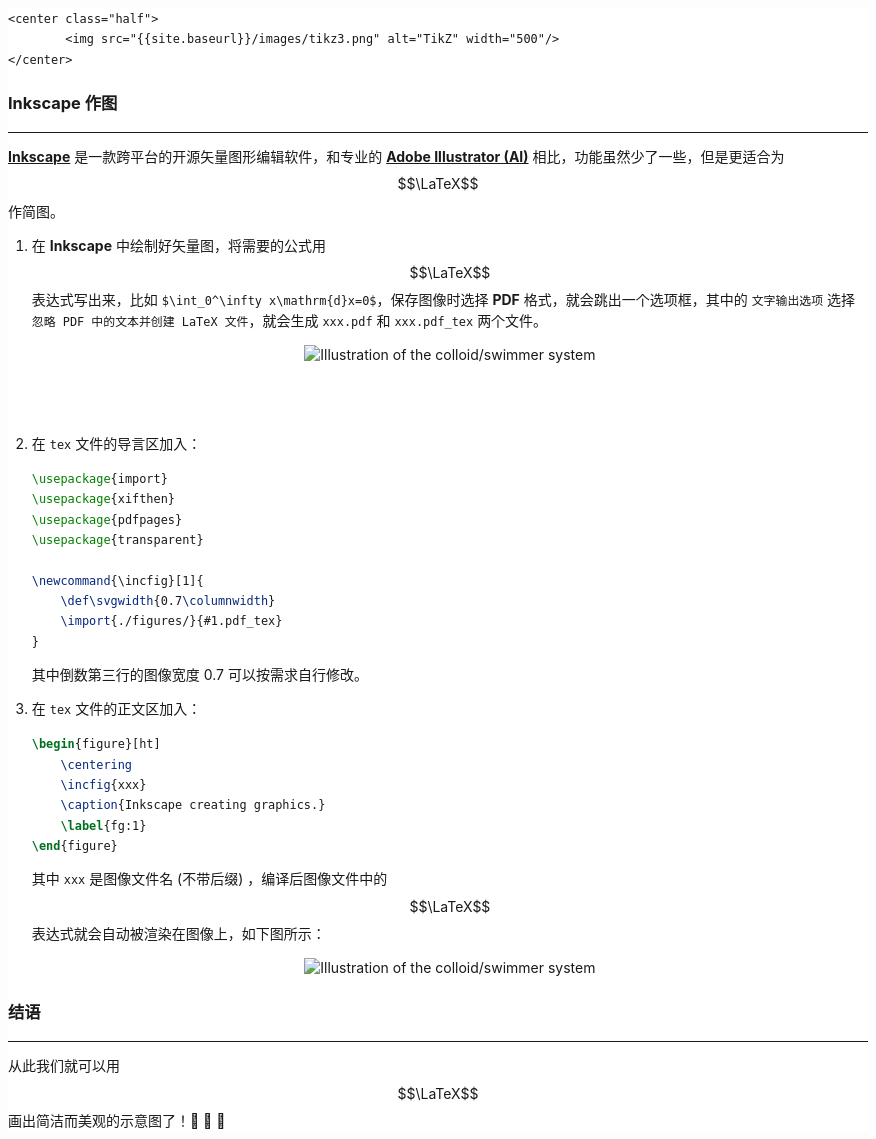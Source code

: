 	<center class="half">
    		<img src="{{site.baseurl}}/images/tikz3.png" alt="TikZ" width="500"/>
	</center>

### **Inkscape 作图**

<hr>

[**Inkscape**](http://www.inkscape.org) 是一款跨平台的开源矢量图形编辑软件，和专业的 [**Adobe Illustrator (AI)**](https://www.adobe.com/products/illustrator.html) 相比，功能虽然少了一些，但是更适合为 $$\LaTeX$$ 作简图。

1. 在 **Inkscape** 中绘制好矢量图，将需要的公式用 $$\LaTeX$$ 表达式写出来，比如
`$\int_0^\infty x\mathrm{d}x=0$`，保存图像时选择 **PDF** 格式，就会跳出一个选项框，其中的 `文字输出选项` 选择 `忽略 PDF 中的文本并创建 LaTeX 文件`，就会生成 `xxx.pdf` 和 `xxx.pdf_tex` 两个文件。

	<center class="half">
	    <img src="https://raw.githubusercontent.com/wwang721/Pictures/master/Jekyll/inkscape1.png" alt="Illustration of the colloid/swimmer system" title="Inkscape" width="300"/>

	<br><br>

2. 在 `tex` 文件的导言区加入：

	``` latex
	\usepackage{import}
	\usepackage{xifthen}
	\usepackage{pdfpages}
	\usepackage{transparent}
	
	\newcommand{\incfig}[1]{
	    \def\svgwidth{0.7\columnwidth}
	    \import{./figures/}{#1.pdf_tex}
	}
	``` 
	其中倒数第三行的图像宽度 0.7 可以按需求自行修改。

3. 在 `tex` 文件的正文区加入：

	``` latex
	\begin{figure}[ht]
	    \centering
	    \incfig{xxx}
	    \caption{Inkscape creating graphics.}
	    \label{fg:1}
	\end{figure}
	```
	其中 `xxx` 是图像文件名 (不带后缀) ，编译后图像文件中的 $$\LaTeX$$ 表达式就会自动被渲染在图像上，如下图所示：
	<center class="half">
    <img src="https://raw.githubusercontent.com/wwang721/Pictures/master/Jekyll/inkscape2.png" alt="Illustration of the colloid/swimmer system" title="Inkscape" width="400"/>

### **结语**

<hr>

从此我们就可以用 $$\LaTeX$$ 画出简洁而美观的示意图了！🎉 🎉 🎉 
